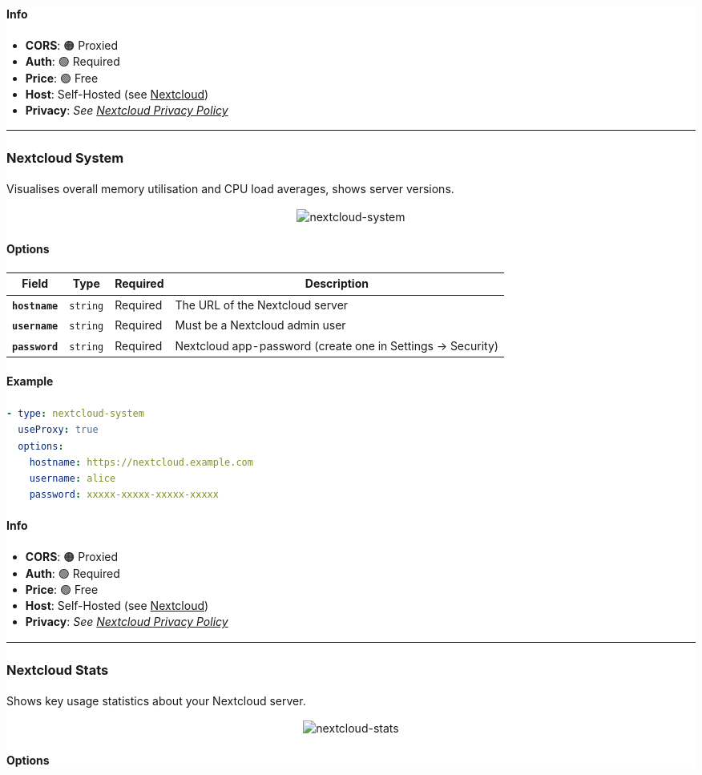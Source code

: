 #### Info

- **CORS**: 🟠 Proxied
- **Auth**: 🟢 Required
- **Price**: 🟢 Free
- **Host**: Self-Hosted (see [Nextcloud](https://nextcloud.com))
- **Privacy**: _See [Nextcloud Privacy Policy](https://nextcloud.com/privacy)_

---

### Nextcloud System

Visualises overall memory utilisation and CPU load averages, shows server versions.

<p align="center"><img width="450" src="https://i.ibb.co/KW4t6nG/nextcloud-system.png" alt="nextcloud-system" /></p>

#### Options

| **Field**      | **Type** | **Required** | **Description**                                             |
| -------------- | -------- | ------------ | ----------------------------------------------------------- |
| **`hostname`** | `string` | Required     | The URL of the Nextcloud server                             |
| **`username`** | `string` | Required     | Must be a Nextcloud admin user                              |
| **`password`** | `string` | Required     | Nextcloud app-password (create one in Settings -> Security) |

#### Example

```yaml
- type: nextcloud-system
  useProxy: true
  options:
    hostname: https://nextcloud.example.com
    username: alice
    password: xxxxx-xxxxx-xxxxx-xxxxx
```

#### Info

- **CORS**: 🟠 Proxied
- **Auth**: 🟢 Required
- **Price**: 🟢 Free
- **Host**: Self-Hosted (see [Nextcloud](https://nextcloud.com))
- **Privacy**: _See [Nextcloud Privacy Policy](https://nextcloud.com/privacy)_

---

### Nextcloud Stats

Shows key usage statistics about your Nextcloud server.

<p align="center"><img width="450" src="https://i.ibb.co/pPXPQFB/nextcloud-stats.png" alt="nextcloud-stats" /></p>

#### Options
